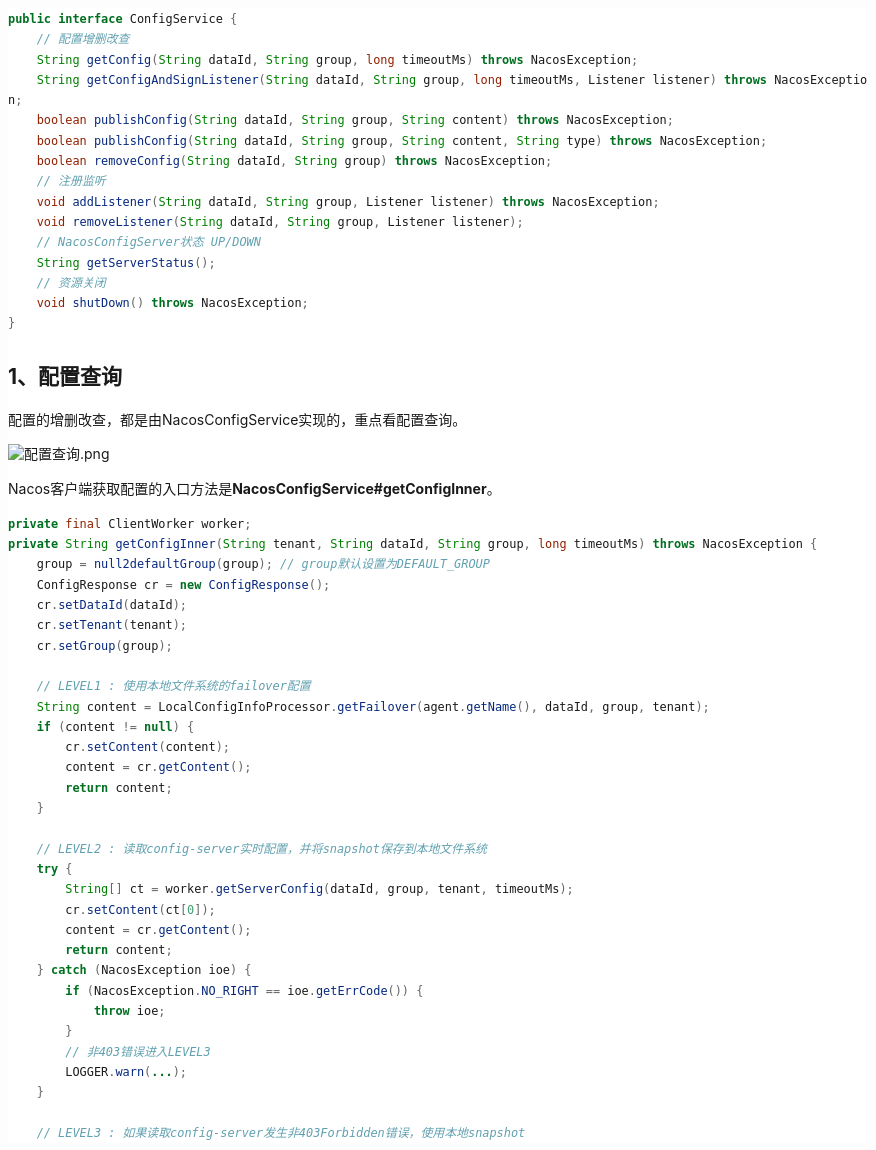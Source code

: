 

```java
public interface ConfigService {
    // 配置增删改查
    String getConfig(String dataId, String group, long timeoutMs) throws NacosException;
    String getConfigAndSignListener(String dataId, String group, long timeoutMs, Listener listener) throws NacosException;
    boolean publishConfig(String dataId, String group, String content) throws NacosException;
    boolean publishConfig(String dataId, String group, String content, String type) throws NacosException;
    boolean removeConfig(String dataId, String group) throws NacosException;
  	// 注册监听
    void addListener(String dataId, String group, Listener listener) throws NacosException;
    void removeListener(String dataId, String group, Listener listener);
    // NacosConfigServer状态 UP/DOWN
    String getServerStatus();
    // 资源关闭
    void shutDown() throws NacosException;
}
```





## 1、配置查询

配置的增删改查，都是由NacosConfigService实现的，重点看配置查询。

![配置查询.png](../images/4666e153bcae4611bbe5482b52766050~tplv-k3u1fbpfcp-zoom-in-crop-mark:4536:0:0:0-20230306215729210.awebp)

Nacos客户端获取配置的入口方法是**NacosConfigService#getConfigInner**。

```java
private final ClientWorker worker;
private String getConfigInner(String tenant, String dataId, String group, long timeoutMs) throws NacosException {
    group = null2defaultGroup(group); // group默认设置为DEFAULT_GROUP
    ConfigResponse cr = new ConfigResponse();
    cr.setDataId(dataId);
    cr.setTenant(tenant);
    cr.setGroup(group);

    // LEVEL1 : 使用本地文件系统的failover配置
    String content = LocalConfigInfoProcessor.getFailover(agent.getName(), dataId, group, tenant);
    if (content != null) {
        cr.setContent(content);
        content = cr.getContent();
        return content;
    }

    // LEVEL2 : 读取config-server实时配置，并将snapshot保存到本地文件系统
    try {
        String[] ct = worker.getServerConfig(dataId, group, tenant, timeoutMs);
        cr.setContent(ct[0]);
        content = cr.getContent();
        return content;
    } catch (NacosException ioe) {
        if (NacosException.NO_RIGHT == ioe.getErrCode()) {
            throw ioe;
        }
        // 非403错误进入LEVEL3
        LOGGER.warn(...);
    }

    // LEVEL3 : 如果读取config-server发生非403Forbidden错误，使用本地snapshot
```